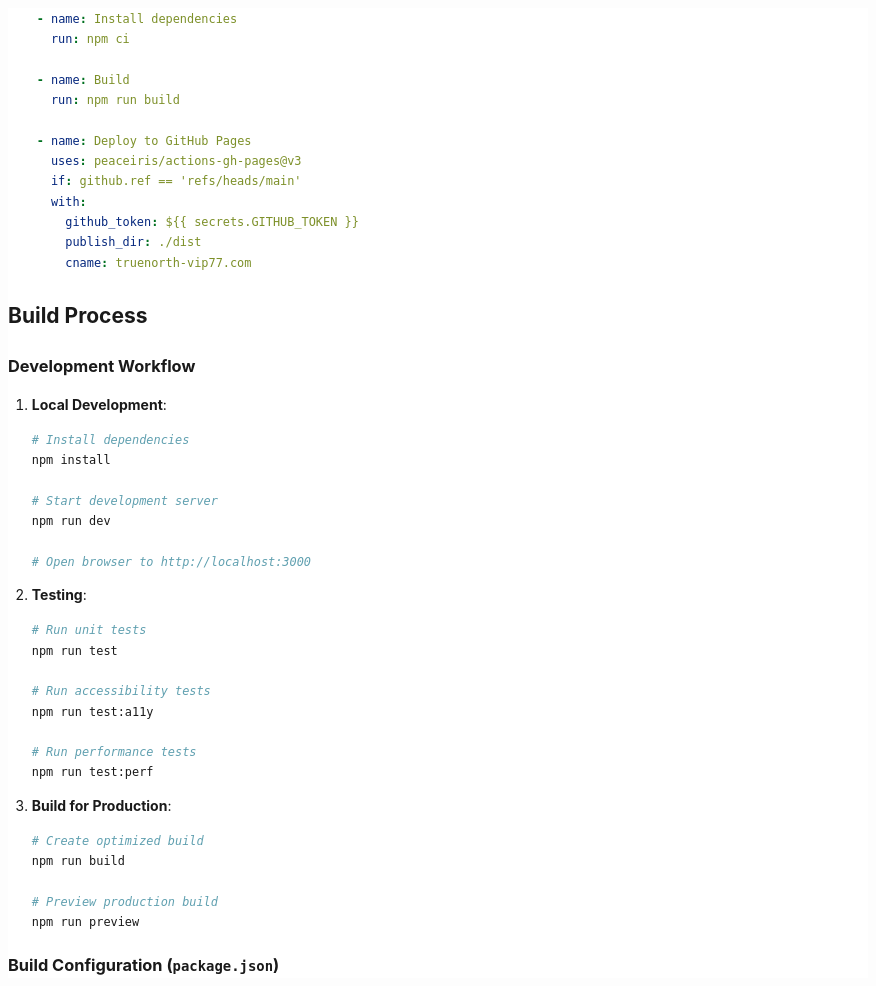 ```yaml
    - name: Install dependencies
      run: npm ci
      
    - name: Build
      run: npm run build
      
    - name: Deploy to GitHub Pages
      uses: peaceiris/actions-gh-pages@v3
      if: github.ref == 'refs/heads/main'
      with:
        github_token: ${{ secrets.GITHUB_TOKEN }}
        publish_dir: ./dist
        cname: truenorth-vip77.com
```

## Build Process

### Development Workflow

1. **Local Development**:
   ```bash
   # Install dependencies
   npm install
   
   # Start development server
   npm run dev
   
   # Open browser to http://localhost:3000
   ```

2. **Testing**:
   ```bash
   # Run unit tests
   npm run test
   
   # Run accessibility tests
   npm run test:a11y
   
   # Run performance tests
   npm run test:perf
   ```

3. **Build for Production**:
   ```bash
   # Create optimized build
   npm run build
   
   # Preview production build
   npm run preview
   ```

### Build Configuration (`package.json`)
